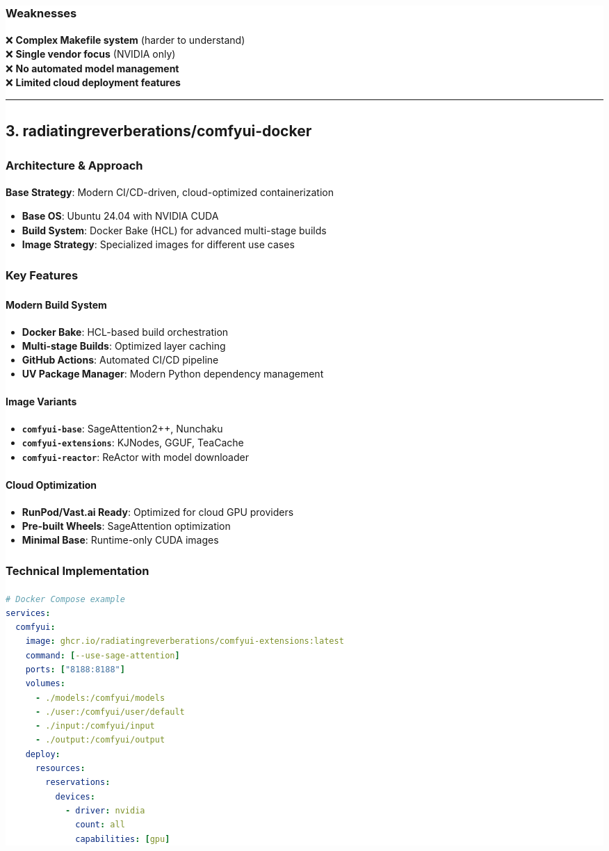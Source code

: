 ### Weaknesses
❌ **Complex Makefile system** (harder to understand)  
❌ **Single vendor focus** (NVIDIA only)  
❌ **No automated model management**  
❌ **Limited cloud deployment features**  

---

## 3. radiatingreverberations/comfyui-docker

### Architecture & Approach

**Base Strategy**: Modern CI/CD-driven, cloud-optimized containerization
- **Base OS**: Ubuntu 24.04 with NVIDIA CUDA
- **Build System**: Docker Bake (HCL) for advanced multi-stage builds
- **Image Strategy**: Specialized images for different use cases

### Key Features

#### Modern Build System
- **Docker Bake**: HCL-based build orchestration
- **Multi-stage Builds**: Optimized layer caching
- **GitHub Actions**: Automated CI/CD pipeline
- **UV Package Manager**: Modern Python dependency management

#### Image Variants
- **`comfyui-base`**: SageAttention2++, Nunchaku
- **`comfyui-extensions`**: KJNodes, GGUF, TeaCache
- **`comfyui-reactor`**: ReActor with model downloader

#### Cloud Optimization
- **RunPod/Vast.ai Ready**: Optimized for cloud GPU providers
- **Pre-built Wheels**: SageAttention optimization
- **Minimal Base**: Runtime-only CUDA images

### Technical Implementation
```yaml
# Docker Compose example
services:
  comfyui:
    image: ghcr.io/radiatingreverberations/comfyui-extensions:latest
    command: [--use-sage-attention]
    ports: ["8188:8188"]
    volumes:
      - ./models:/comfyui/models
      - ./user:/comfyui/user/default
      - ./input:/comfyui/input
      - ./output:/comfyui/output
    deploy:
      resources:
        reservations:
          devices:
            - driver: nvidia
              count: all
              capabilities: [gpu]
```
